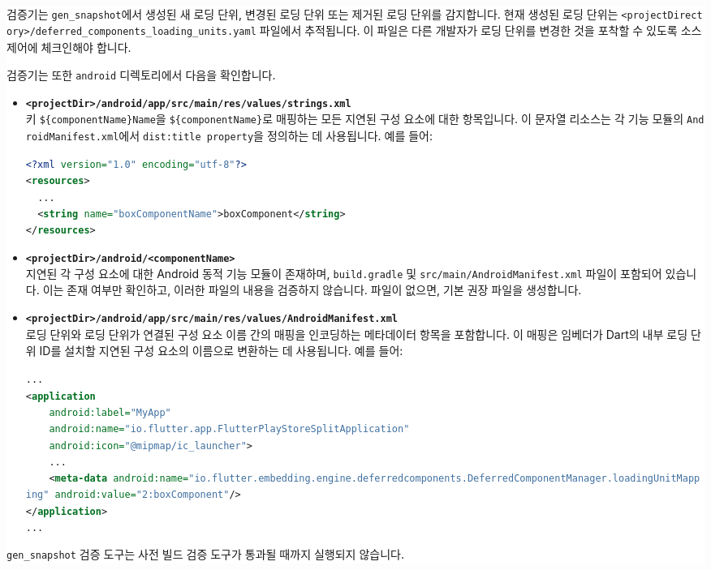 검증기는 `gen_snapshot`에서 생성된 새 로딩 단위, 변경된 로딩 단위 또는 제거된 로딩 단위를 감지합니다. 
현재 생성된 로딩 단위는 `<projectDirectory>/deferred_components_loading_units.yaml` 파일에서 추적됩니다. 
이 파일은 다른 개발자가 로딩 단위를 변경한 것을 포착할 수 있도록 소스 제어에 체크인해야 합니다.

검증기는 또한 `android` 디렉토리에서 다음을 확인합니다.

<ul>
<li>

**`<projectDir>/android/app/src/main/res/values/strings.xml`**<br> 
키 `${componentName}Name`을 `${componentName}`로 매핑하는 모든 지연된 구성 요소에 대한 항목입니다. 
이 문자열 리소스는 각 기능 모듈의 `AndroidManifest.xml`에서 `dist:title property`을 정의하는 데 사용됩니다. 
예를 들어:

```xml
<?xml version="1.0" encoding="utf-8"?>
<resources>
  ...
  <string name="boxComponentName">boxComponent</string>
</resources>
```

</li>

<li>

**`<projectDir>/android/<componentName>`**<br>
지연된 각 구성 요소에 대한 Android 동적 기능 모듈이 존재하며, `build.gradle` 및 `src/main/AndroidManifest.xml` 파일이 포함되어 있습니다. 
이는 존재 여부만 확인하고, 이러한 파일의 내용을 검증하지 않습니다. 
파일이 없으면, 기본 권장 파일을 생성합니다.

</li>

<li>

**`<projectDir>/android/app/src/main/res/values/AndroidManifest.xml`**<br>
로딩 단위와 로딩 단위가 연결된 구성 요소 이름 간의 매핑을 인코딩하는 메타데이터 항목을 포함합니다. 
이 매핑은 임베더가 Dart의 내부 로딩 단위 ID를 설치할 지연된 구성 요소의 이름으로 변환하는 데 사용됩니다. 
예를 들어:

```xml
...
<application
    android:label="MyApp"
    android:name="io.flutter.app.FlutterPlayStoreSplitApplication"
    android:icon="@mipmap/ic_launcher">
    ...
    <meta-data android:name="io.flutter.embedding.engine.deferredcomponents.DeferredComponentManager.loadingUnitMapping" android:value="2:boxComponent"/>
</application>
...
```

</li>
</ul>

`gen_snapshot` 검증 도구는 사전 빌드 검증 도구가 통과될 때까지 실행되지 않습니다.
</li>
